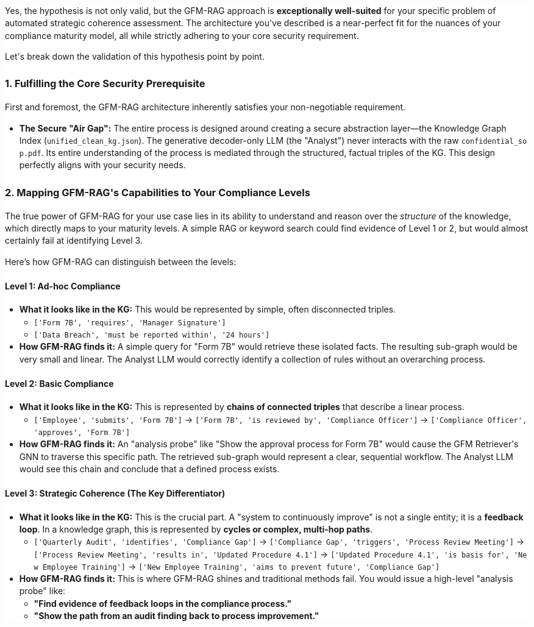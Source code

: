 Yes, the hypothesis is not only valid, but the GFM-RAG approach is **exceptionally well-suited** for your specific problem of automated strategic coherence assessment. The architecture you've described is a near-perfect fit for the nuances of your compliance maturity model, all while strictly adhering to your core security requirement.

Let's break down the validation of this hypothesis point by point.

### 1. Fulfilling the Core Security Prerequisite

First and foremost, the GFM-RAG architecture inherently satisfies your non-negotiable requirement.

*   **The Secure "Air Gap":** The entire process is designed around creating a secure abstraction layer—the Knowledge Graph Index (`unified_clean_kg.json`). The generative decoder-only LLM (the "Analyst") never interacts with the raw `confidential_sop.pdf`. Its entire understanding of the process is mediated through the structured, factual triples of the KG. This design perfectly aligns with your security needs.

### 2. Mapping GFM-RAG's Capabilities to Your Compliance Levels

The true power of GFM-RAG for your use case lies in its ability to understand and reason over the *structure* of the knowledge, which directly maps to your maturity levels. A simple RAG or keyword search could find evidence of Level 1 or 2, but would almost certainly fail at identifying Level 3.

Here’s how GFM-RAG can distinguish between the levels:

#### **Level 1: Ad-hoc Compliance**

*   **What it looks like in the KG:** This would be represented by simple, often disconnected triples.
    *   `['Form 7B', 'requires', 'Manager Signature']`
    *   `['Data Breach', 'must be reported within', '24 hours']`
*   **How GFM-RAG finds it:** A simple query for "Form 7B" would retrieve these isolated facts. The resulting sub-graph would be very small and linear. The Analyst LLM would correctly identify a collection of rules without an overarching process.

#### **Level 2: Basic Compliance**

*   **What it looks like in the KG:** This is represented by **chains of connected triples** that describe a linear process.
    *   `['Employee', 'submits', 'Form 7B']` → `['Form 7B', 'is reviewed by', 'Compliance Officer']` → `['Compliance Officer', 'approves', 'Form 7B']`
*   **How GFM-RAG finds it:** An "analysis probe" like "Show the approval process for Form 7B" would cause the GFM Retriever's GNN to traverse this specific path. The retrieved sub-graph would represent a clear, sequential workflow. The Analyst LLM would see this chain and conclude that a defined process exists.

#### **Level 3: Strategic Coherence (The Key Differentiator)**

*   **What it looks like in the KG:** This is the crucial part. A "system to continuously improve" is not a single entity; it is a **feedback loop**. In a knowledge graph, this is represented by **cycles or complex, multi-hop paths**.
    *   `['Quarterly Audit', 'identifies', 'Compliance Gap']` → `['Compliance Gap', 'triggers', 'Process Review Meeting']` → `['Process Review Meeting', 'results in', 'Updated Procedure 4.1']` → `['Updated Procedure 4.1', 'is basis for', 'New Employee Training']` → `['New Employee Training', 'aims to prevent future', 'Compliance Gap']`
*   **How GFM-RAG finds it:** This is where GFM-RAG shines and traditional methods fail. You would issue a high-level "analysis probe" like:
    *   **"Find evidence of feedback loops in the compliance process."**
    *   **"Show the path from an audit finding back to process improvement."**
